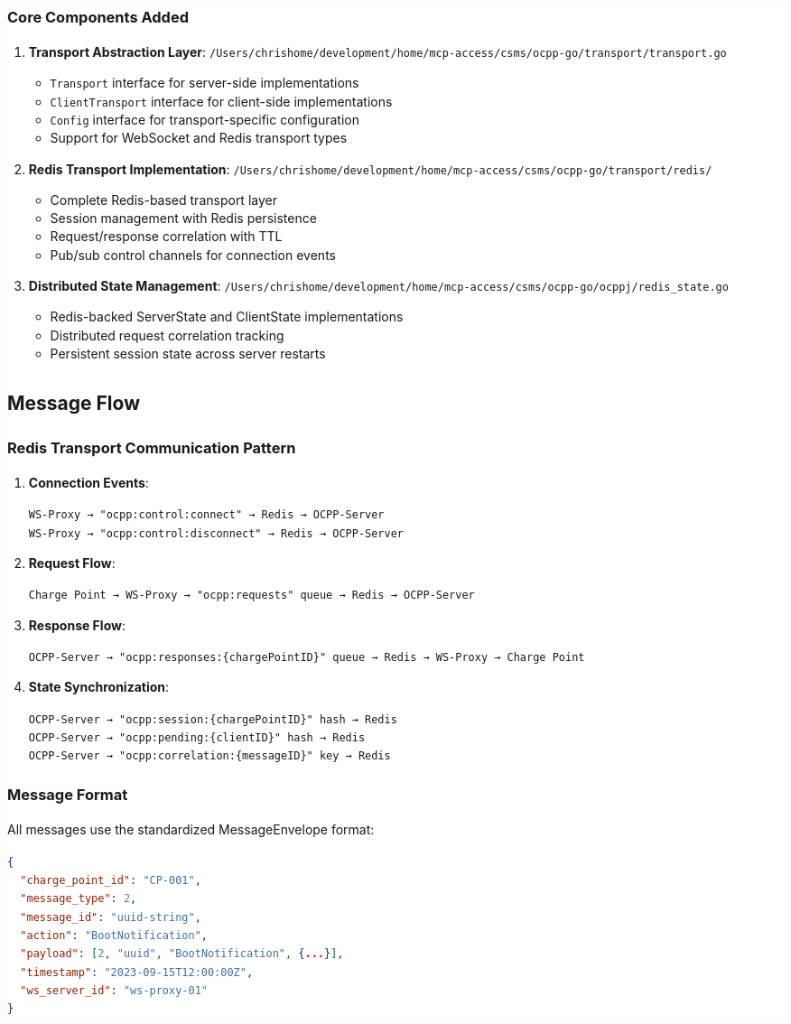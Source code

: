 ### Core Components Added

1. **Transport Abstraction Layer**: `/Users/chrishome/development/home/mcp-access/csms/ocpp-go/transport/transport.go`
   - `Transport` interface for server-side implementations
   - `ClientTransport` interface for client-side implementations
   - `Config` interface for transport-specific configuration
   - Support for WebSocket and Redis transport types

2. **Redis Transport Implementation**: `/Users/chrishome/development/home/mcp-access/csms/ocpp-go/transport/redis/`
   - Complete Redis-based transport layer
   - Session management with Redis persistence
   - Request/response correlation with TTL
   - Pub/sub control channels for connection events

3. **Distributed State Management**: `/Users/chrishome/development/home/mcp-access/csms/ocpp-go/ocppj/redis_state.go`
   - Redis-backed ServerState and ClientState implementations
   - Distributed request correlation tracking
   - Persistent session state across server restarts

## Message Flow

### Redis Transport Communication Pattern

1. **Connection Events**:
   ```
   WS-Proxy → "ocpp:control:connect" → Redis → OCPP-Server
   WS-Proxy → "ocpp:control:disconnect" → Redis → OCPP-Server
   ```

2. **Request Flow**:
   ```
   Charge Point → WS-Proxy → "ocpp:requests" queue → Redis → OCPP-Server
   ```

3. **Response Flow**:
   ```
   OCPP-Server → "ocpp:responses:{chargePointID}" queue → Redis → WS-Proxy → Charge Point
   ```

4. **State Synchronization**:
   ```
   OCPP-Server → "ocpp:session:{chargePointID}" hash → Redis
   OCPP-Server → "ocpp:pending:{clientID}" hash → Redis
   OCPP-Server → "ocpp:correlation:{messageID}" key → Redis
   ```

### Message Format

All messages use the standardized MessageEnvelope format:

```json
{
  "charge_point_id": "CP-001",
  "message_type": 2,
  "message_id": "uuid-string",
  "action": "BootNotification",
  "payload": [2, "uuid", "BootNotification", {...}],
  "timestamp": "2023-09-15T12:00:00Z",
  "ws_server_id": "ws-proxy-01"
}
```
